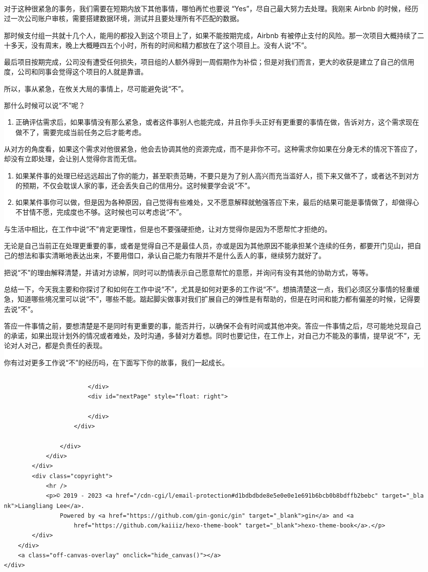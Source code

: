 <p>对于这种很紧急的事务，我们需要在短期内放下其他事情，哪怕再忙也要说 “Yes”，尽自己最大努力去处理。我刚来 Airbnb 的时候，经历过一次公司账户审核，需要搭建数据环境，测试并且要处理所有不匹配的数据。</p>

<p>那时候支付组一共就十几个人，能用的都投入到这个项目上了，如果不能按期完成，Airbnb 有被停止支付的风险。那一次项目大概持续了二十多天，没有周末，晚上大概睡四五个小时，所有的时间和精力都放在了这个项目上。没有人说“不”。</p>

<p>最后项目按期完成，公司没有遭受任何损失，项目组的人额外得到一周假期作为补偿；但是对我们而言，更大的收获是建立了自己的信用度，公司和同事会觉得这个项目的人就是靠谱。</p>

<p>所以，事从紧急，在攸关大局的事情上，尽可能避免说“不”。</p>

<p>那什么时候可以说“不”呢？</p>

<ol>
<li>正确评估需求后，如果事情没有那么紧急，或者这件事别人也能完成，并且你手头正好有更重要的事情在做，告诉对方，这个需求现在做不了，需要完成当前任务之后才能考虑。</li>
</ol>

<p>从对方的角度看，如果这个需求对他很紧急，他会去协调其他的资源完成，而不是非你不可。这种需求你如果在分身无术的情况下答应了，却没有立即处理，会让别人觉得你言而无信。</p>

<ol>
<li><p>如果某件事的处理已经远远超出了你的能力，甚至职责范畴，不要只是为了别人高兴而充当滥好人，揽下来又做不了，或者达不到对方的预期，不仅会耽误人家的事，还会丢失自己的信用分。这时候要学会说“不”。</p></li>

<li><p>如果某件事你可以做，但是因为各种原因，自己觉得有些难处，又不愿意解释就勉强答应下来，最后的结果可能是事情做了，却做得心不甘情不愿，完成度也不够。这时候也可以考虑说“不”。</p></li>
</ol>

<p>与生活中相比，在工作中说“不”肯定更理性，但是也不要强硬拒绝，让对方觉得你是因为不愿帮忙才拒绝的。</p>

<p>无论是自己当前正在处理更重要的事，或者是觉得自己不是最佳人员，亦或是因为其他原因不能承担某个连续的任务，都要开门见山，把自己的想法和事实清晰地表达出来，不要用借口，承认自己能力有限并不是什么丢人的事，继续努力就好了。</p>

<p>把说“不”的理由解释清楚，并请对方谅解，同时可以酌情表示自己愿意帮忙的意愿，并询问有没有其他的协助方式，等等。</p>

<p>总结一下，今天我主要和你探讨了和如何在工作中说“不”，尤其是如何对更多的工作说“不”。想搞清楚这一点，我们必须区分事情的轻重缓急，知道哪些境况里可以说“不”，哪些不能。踮起脚尖做事对我们扩展自己的弹性是有帮助的，但是在时间和能力都有偏差的时候，记得要去说“不”。</p>

<p>答应一件事情之前，要想清楚是不是同时有更重要的事，能否并行，以确保不会有时间或其他冲突。答应一件事情之后，尽可能地兑现自己的承诺，如果出现计划外的情况或者难处，及时沟通，多替对方着想。同时也要记住，在工作上，对自己力不能及的事情，提早说“不”，无论对人对己，都是负责任的表现。</p>

<p>你有过对更多工作说“不”的经历吗，在下面写下你的故事，我们一起成长。</p>
</div>
                        </div>
                        <div>
                            <div id="prePage" style="float: left">

                            </div>
                            <div id="nextPage" style="float: right">

                            </div>
                        </div>

                    </div>
                </div>
            </div>
            <div class="copyright">
                <hr />
                <p>© 2019 - 2023 <a href="/cdn-cgi/l/email-protection#d1bdbdbde8e5e0e0e1e691b6bcb0b8bdffb2bebc" target="_blank">Liangliang Lee</a>.
                    Powered by <a href="https://github.com/gin-gonic/gin" target="_blank">gin</a> and <a
                        href="https://github.com/kaiiiz/hexo-theme-book" target="_blank">hexo-theme-book</a>.</p>
            </div>
        </div>
        <a class="off-canvas-overlay" onclick="hide_canvas()"></a>
    </div>